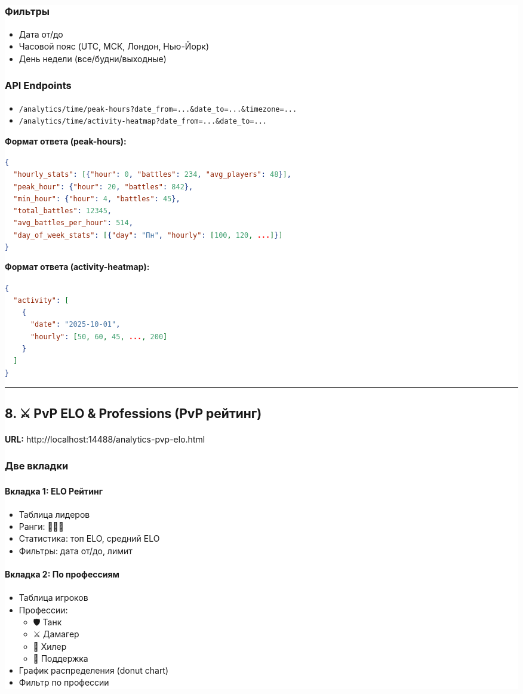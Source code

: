 ### Фильтры
- Дата от/до
- Часовой пояс (UTC, МСК, Лондон, Нью-Йорк)
- День недели (все/будни/выходные)

### API Endpoints
- `/analytics/time/peak-hours?date_from=...&date_to=...&timezone=...`
- `/analytics/time/activity-heatmap?date_from=...&date_to=...`

**Формат ответа (peak-hours):**
```json
{
  "hourly_stats": [{"hour": 0, "battles": 234, "avg_players": 48}],
  "peak_hour": {"hour": 20, "battles": 842},
  "min_hour": {"hour": 4, "battles": 45},
  "total_battles": 12345,
  "avg_battles_per_hour": 514,
  "day_of_week_stats": [{"day": "Пн", "hourly": [100, 120, ...]}]
}
```

**Формат ответа (activity-heatmap):**
```json
{
  "activity": [
    {
      "date": "2025-10-01",
      "hourly": [50, 60, 45, ..., 200]
    }
  ]
}
```

---

## 8. ⚔️ PvP ELO & Professions (PvP рейтинг)

**URL:** http://localhost:14488/analytics-pvp-elo.html

### Две вкладки

#### Вкладка 1: ELO Рейтинг
- Таблица лидеров
- Ранги: 🥇🥈🥉
- Статистика: топ ELO, средний ELO
- Фильтры: дата от/до, лимит

#### Вкладка 2: По профессиям
- Таблица игроков
- Профессии:
  - 🛡️ Танк
  - ⚔️ Дамагер
  - 💚 Хилер
  - 🔧 Поддержка
- График распределения (donut chart)
- Фильтр по профессии
